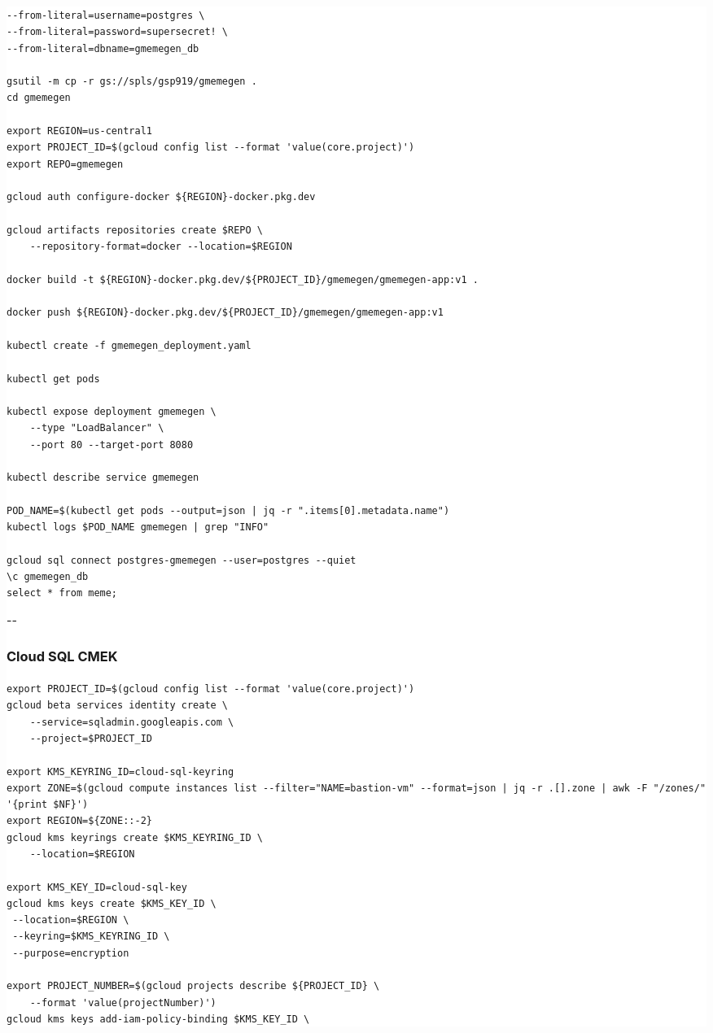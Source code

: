```
--from-literal=username=postgres \
--from-literal=password=supersecret! \
--from-literal=dbname=gmemegen_db

gsutil -m cp -r gs://spls/gsp919/gmemegen .
cd gmemegen

export REGION=us-central1
export PROJECT_ID=$(gcloud config list --format 'value(core.project)')
export REPO=gmemegen

gcloud auth configure-docker ${REGION}-docker.pkg.dev

gcloud artifacts repositories create $REPO \
    --repository-format=docker --location=$REGION

docker build -t ${REGION}-docker.pkg.dev/${PROJECT_ID}/gmemegen/gmemegen-app:v1 .

docker push ${REGION}-docker.pkg.dev/${PROJECT_ID}/gmemegen/gmemegen-app:v1

kubectl create -f gmemegen_deployment.yaml

kubectl get pods

kubectl expose deployment gmemegen \
    --type "LoadBalancer" \
    --port 80 --target-port 8080

kubectl describe service gmemegen

POD_NAME=$(kubectl get pods --output=json | jq -r ".items[0].metadata.name")
kubectl logs $POD_NAME gmemegen | grep "INFO"

gcloud sql connect postgres-gmemegen --user=postgres --quiet
\c gmemegen_db
select * from meme;
```

--

### Cloud SQL CMEK

```
export PROJECT_ID=$(gcloud config list --format 'value(core.project)')
gcloud beta services identity create \
    --service=sqladmin.googleapis.com \
    --project=$PROJECT_ID

export KMS_KEYRING_ID=cloud-sql-keyring
export ZONE=$(gcloud compute instances list --filter="NAME=bastion-vm" --format=json | jq -r .[].zone | awk -F "/zones/" '{print $NF}')
export REGION=${ZONE::-2}
gcloud kms keyrings create $KMS_KEYRING_ID \
    --location=$REGION

export KMS_KEY_ID=cloud-sql-key
gcloud kms keys create $KMS_KEY_ID \
 --location=$REGION \
 --keyring=$KMS_KEYRING_ID \
 --purpose=encryption

export PROJECT_NUMBER=$(gcloud projects describe ${PROJECT_ID} \
    --format 'value(projectNumber)')
gcloud kms keys add-iam-policy-binding $KMS_KEY_ID \
```